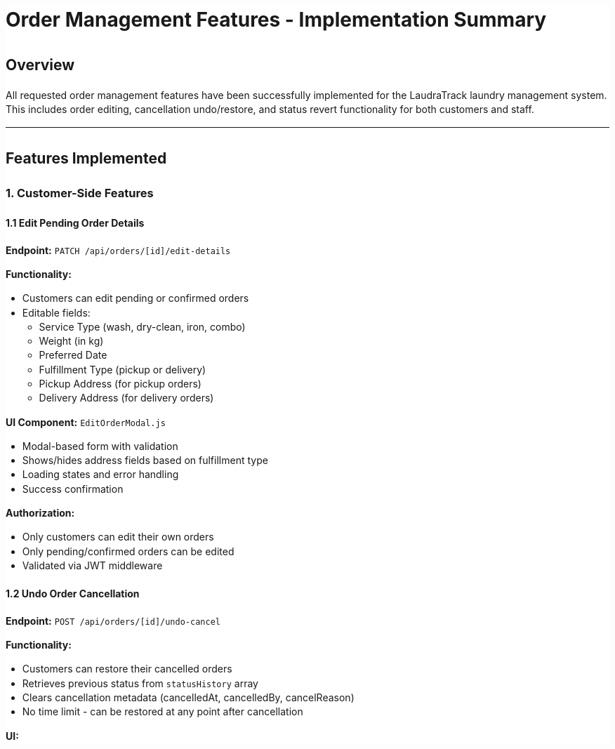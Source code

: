 # Order Management Features - Implementation Summary

## Overview

All requested order management features have been successfully implemented for the LaudraTrack laundry management system. This includes order editing, cancellation undo/restore, and status revert functionality for both customers and staff.

---

## Features Implemented

### 1. Customer-Side Features

#### 1.1 Edit Pending Order Details

**Endpoint:** `PATCH /api/orders/[id]/edit-details`

**Functionality:**

- Customers can edit pending or confirmed orders
- Editable fields:
  - Service Type (wash, dry-clean, iron, combo)
  - Weight (in kg)
  - Preferred Date
  - Fulfillment Type (pickup or delivery)
  - Pickup Address (for pickup orders)
  - Delivery Address (for delivery orders)

**UI Component:** `EditOrderModal.js`

- Modal-based form with validation
- Shows/hides address fields based on fulfillment type
- Loading states and error handling
- Success confirmation

**Authorization:**

- Only customers can edit their own orders
- Only pending/confirmed orders can be edited
- Validated via JWT middleware

#### 1.2 Undo Order Cancellation

**Endpoint:** `POST /api/orders/[id]/undo-cancel`

**Functionality:**

- Customers can restore their cancelled orders
- Retrieves previous status from `statusHistory` array
- Clears cancellation metadata (cancelledAt, cancelledBy, cancelReason)
- No time limit - can be restored at any point after cancellation

**UI:**
